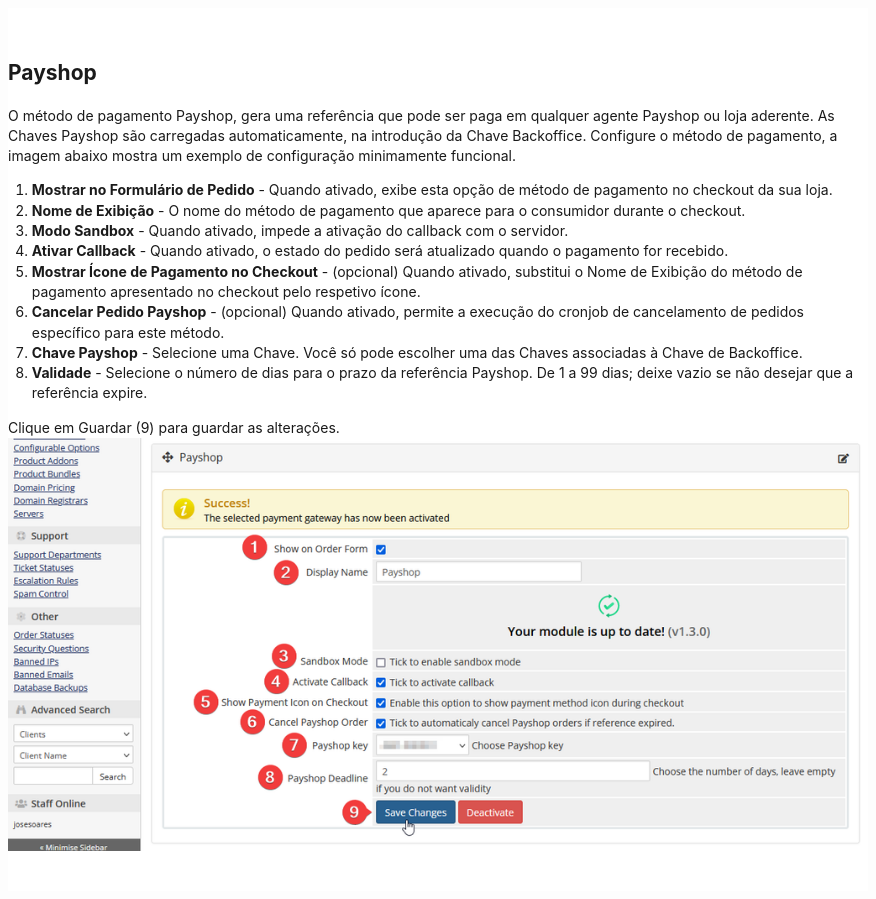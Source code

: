 </br>


## Payshop

O método de pagamento Payshop, gera uma referência que pode ser paga em qualquer agente Payshop ou loja aderente.
As Chaves Payshop são carregadas automaticamente, na introdução da Chave Backoffice.
Configure o método de pagamento, a imagem abaixo mostra um exemplo de configuração minimamente funcional.

1. **Mostrar no Formulário de Pedido** - Quando ativado, exibe esta opção de método de pagamento no checkout da sua loja.
2. **Nome de Exibição** - O nome do método de pagamento que aparece para o consumidor durante o checkout.
3. **Modo Sandbox** - Quando ativado, impede a ativação do callback com o servidor.
4. **Ativar Callback** - Quando ativado, o estado do pedido será atualizado quando o pagamento for recebido.
5. **Mostrar Ícone de Pagamento no Checkout** - (opcional) Quando ativado, substitui o Nome de Exibição do método de pagamento apresentado no checkout pelo respetivo ícone.
6. **Cancelar Pedido Payshop** - (opcional) Quando ativado, permite a execução do cronjob de cancelamento de pedidos específico para este método.
7. **Chave Payshop** - Selecione uma Chave. Você só pode escolher uma das Chaves associadas à Chave de Backoffice.
8. **Validade** - Selecione o número de dias para o prazo da referência Payshop. De 1 a 99 dias; deixe vazio se não desejar que a referência expire.

Clique em Guardar (9) para guardar as alterações.
![img](https://github.com/josesoaresif/WHMCS_test/raw/assets/version8/assets/config_payshop.png)

</br>

